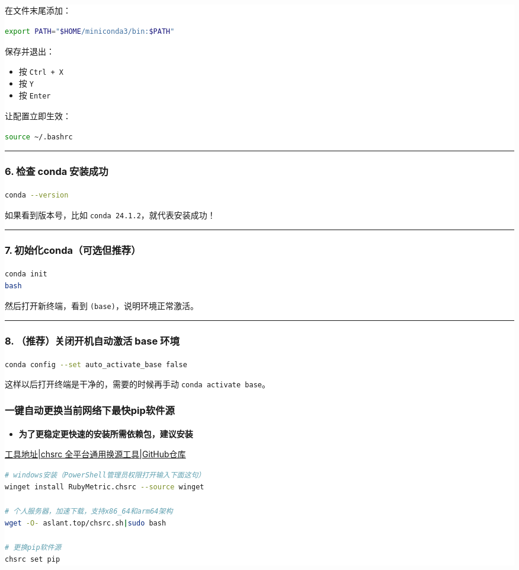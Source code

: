 在文件末尾添加：

```bash
export PATH="$HOME/miniconda3/bin:$PATH"
```

保存并退出：
- 按 `Ctrl + X`
- 按 `Y`
- 按 `Enter`

让配置立即生效：

```bash
source ~/.bashrc
```

---

### 6. 检查 conda 安装成功

```bash
conda --version
```
如果看到版本号，比如 `conda 24.1.2`，就代表安装成功！

---

### 7. 初始化conda（可选但推荐）

```bash
conda init
bash
```

然后打开新终端，看到 `(base)`，说明环境正常激活。

---

### 8. （推荐）关闭开机自动激活 base 环境

```bash
conda config --set auto_activate_base false
```

这样以后打开终端是干净的，需要的时候再手动 `conda activate base`。

### 一键自动更换当前网络下最快pip软件源

* **为了更稳定更快速的安装所需依赖包，建议安装**

[工具地址|chsrc 全平台通用换源工具|GitHub仓库](https://github.com/RubyMetric/chsrc)

```bash
# windows安装（PowerShell管理员权限打开输入下面这句）
winget install RubyMetric.chsrc --source winget

# 个人服务器，加速下载，支持x86_64和arm64架构
wget -O- aslant.top/chsrc.sh|sudo bash

# 更换pip软件源
chsrc set pip
```
